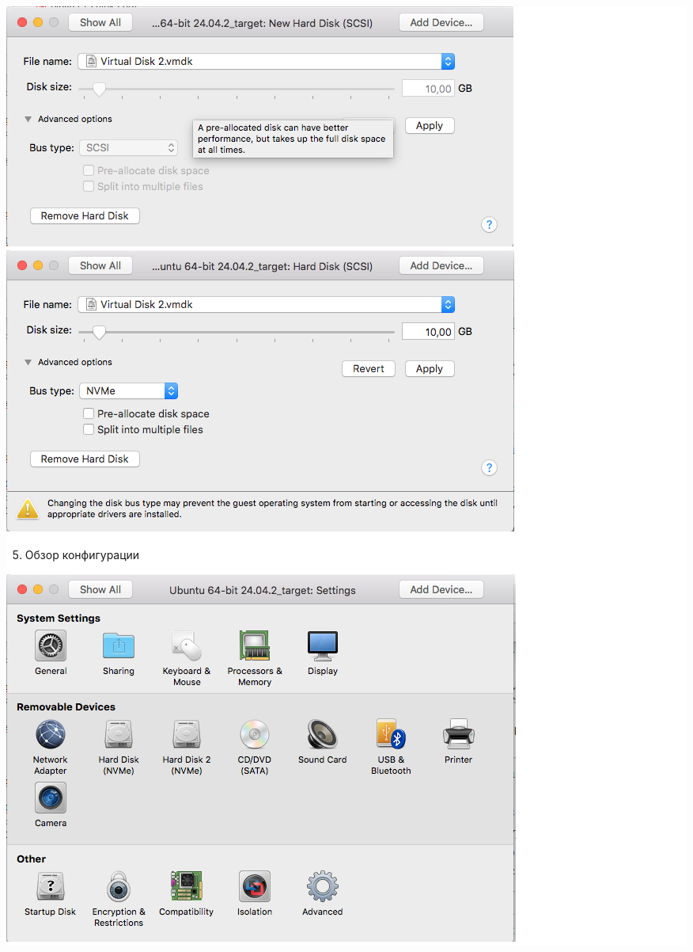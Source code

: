 !['Регистрация диска'](8_4_apply_disk.png)
!['Настройка типа NVMe'](8_4_set_nvme_mode.png)


5. Обзор конфигурации

!['Обзор конфигурации'](8_5_check_config.png)
